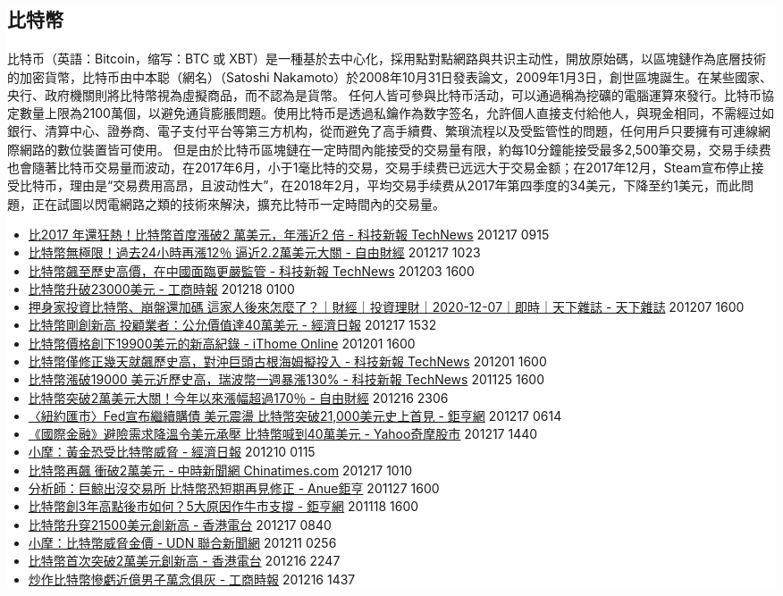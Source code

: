## 比特幣

比特币（英語：Bitcoin，缩写：BTC 或 XBT）是一種基於去中心化，採用點對點網路與共识主动性，開放原始碼，以區塊鏈作為底層技術的加密貨幣，比特币由中本聪（網名）（Satoshi Nakamoto）於2008年10月31日發表論文，2009年1月3日，創世區塊誕生。在某些國家、央行、政府機關則將比特幣視為虛擬商品，而不認為是貨幣。
任何人皆可參與比特币活动，可以通過稱為挖礦的電腦運算來發行。比特币協定數量上限為2100萬個，以避免通貨膨脹問題。使用比特币是透過私鑰作為数字签名，允許個人直接支付給他人，與現金相同，不需經过如銀行、清算中心、證券商、電子支付平台等第三方机构，從而避免了高手續費、繁瑣流程以及受監管性的問題，任何用戶只要擁有可連線網際網路的數位裝置皆可使用。
但是由於比特币區塊鏈在一定時間內能接受的交易量有限，約每10分鐘能接受最多2,500筆交易，交易手续费也會隨著比特币交易量而波动，在2017年6月，小于1毫比特的交易，交易手续费已远远大于交易金额；在2017年12月，Steam宣布停止接受比特币，理由是“交易费用高昂，且波动性大”，在2018年2月，平均交易手续费从2017年第四季度的34美元，下降至约1美元，而此問題，正在試圖以閃電網路之類的技術來解決，擴充比特币一定時間內的交易量。
- [比2017 年還狂熱！比特幣首度漲破2 萬美元，年漲近2 倍 - 科技新報 TechNews](https://technews.tw/2020/12/17/bitcoin-broke-through-20000-usd-for-the-first-time/ "比2017 年還狂熱！比特幣首度漲破2 萬美元，年漲近2 倍 - 科技新報 TechNews") 201217 0915
- [比特幣無極限！過去24小時再漲12％ 逼近2.2萬美元大關 - 自由財經](https://ec.ltn.com.tw/article/breakingnews/3383839 "比特幣無極限！過去24小時再漲12％ 逼近2.2萬美元大關 - 自由財經") 201217 1023
- [比特幣飆至歷史高價，在中國面臨更嚴監管 - 科技新報 TechNews](https://technews.tw/2020/12/03/bitcoin-soars-to-historical-highs-and-faces-stricter-supervision-in-china/ "比特幣飆至歷史高價，在中國面臨更嚴監管 - 科技新報 TechNews") 201203 1600
- [比特幣升破23000美元 - 工商時報](https://ctee.com.tw/news/global/388687.html "比特幣升破23000美元 - 工商時報") 201218 0100
- [押身家投資比特幣、崩盤還加碼 這家人後來怎麼了？｜財經｜投資理財｜2020-12-07｜即時｜天下雜誌 - 天下雜誌](https://www.cw.com.tw/article/5103048 "押身家投資比特幣、崩盤還加碼 這家人後來怎麼了？｜財經｜投資理財｜2020-12-07｜即時｜天下雜誌 - 天下雜誌") 201207 1600
- [比特幣剛創新高 投顧業者：公允價值達40萬美元 - 經濟日報](https://money.udn.com/money/story/5599/5100313 "比特幣剛創新高 投顧業者：公允價值達40萬美元 - 經濟日報") 201217 1532
- [比特幣價格創下19900美元的新高紀錄 - iThome Online](https://www.ithome.com.tw/news/141403 "比特幣價格創下19900美元的新高紀錄 - iThome Online") 201201 1600
- [比特幣僅修正幾天就飆歷史高，對沖巨頭古根海姆擬投入 - 科技新報 TechNews](https://technews.tw/2020/12/01/bitcoin-guggenheim-partners/ "比特幣僅修正幾天就飆歷史高，對沖巨頭古根海姆擬投入 - 科技新報 TechNews") 201201 1600
- [比特幣漲破19000 美元近歷史高，瑞波幣一週暴漲130% - 科技新報 TechNews](https://technews.tw/2020/11/25/bitcoin-rises-above-19000-usd/ "比特幣漲破19000 美元近歷史高，瑞波幣一週暴漲130% - 科技新報 TechNews") 201125 1600
- [比特幣突破2萬美元大關！今年以來漲幅超過170％ - 自由財經](https://ec.ltn.com.tw/article/breakingnews/3383578 "比特幣突破2萬美元大關！今年以來漲幅超過170％ - 自由財經") 201216 2306
- [〈紐約匯市〉Fed宣布繼續購債 美元震盪 比特幣突破21,000美元史上首見 - 鉅亨網](https://news.cnyes.com/news/id/4552446 "〈紐約匯市〉Fed宣布繼續購債 美元震盪 比特幣突破21,000美元史上首見 - 鉅亨網") 201217 0614
- [《國際金融》避險需求降溫令美元承壓 比特幣喊到40萬美元 - Yahoo奇摩股市](https://tw.stock.yahoo.com/news/%E5%9C%8B%E9%9A%9B%E9%87%91%E8%9E%8D-%E9%81%BF%E9%9A%AA%E9%9C%80%E6%B1%82%E9%99%8D%E6%BA%AB%E4%BB%A4%E7%BE%8E%E5%85%83%E6%89%BF%E5%A3%93-%E6%AF%94%E7%89%B9%E5%B9%A3%E5%96%8A%E5%88%B040%E8%90%AC%E7%BE%8E%E5%85%83-064024032.html "《國際金融》避險需求降溫令美元承壓 比特幣喊到40萬美元 - Yahoo奇摩股市") 201217 1440
- [小摩：黃金恐受比特幣威脅 - 經濟日報](https://money.udn.com/money/story/5599/5080584 "小摩：黃金恐受比特幣威脅 - 經濟日報") 201210 0115
- [比特幣再飆 衝破2萬美元 - 中時新聞網 Chinatimes.com](https://www.chinatimes.com/realtimenews/20201217001866-260410 "比特幣再飆 衝破2萬美元 - 中時新聞網 Chinatimes.com") 201217 1010
- [分析師：巨鯨出沒交易所 比特幣恐短期再見修正 - Anue鉅亨](https://news.cnyes.com/news/id/4545888 "分析師：巨鯨出沒交易所 比特幣恐短期再見修正 - Anue鉅亨") 201127 1600
- [比特幣創3年高點後市如何？5大原因作牛市支撐 - 鉅亨網](https://news.cnyes.com/news/id/4543909 "比特幣創3年高點後市如何？5大原因作牛市支撐 - 鉅亨網") 201118 1600
- [比特幣升穿21500美元創新高 - 香港電台](https://news.rthk.hk/rthk/ch/component/k2/1565734-20201217.htm "比特幣升穿21500美元創新高 - 香港電台") 201217 0840
- [小摩：比特幣威脅金價 - UDN 聯合新聞網](https://udn.com/news/story/6811/5083260 "小摩：比特幣威脅金價 - UDN 聯合新聞網") 201211 0256
- [比特幣首次突破2萬美元創新高 - 香港電台](https://news.rthk.hk/rthk/ch/component/k2/1565679-20201216.htm "比特幣首次突破2萬美元創新高 - 香港電台") 201216 2247
- [炒作比特幣慘虧近億男子萬念俱灰 - 工商時報](https://ctee.com.tw/wealth/fintech/387639.html "炒作比特幣慘虧近億男子萬念俱灰 - 工商時報") 201216 1437
